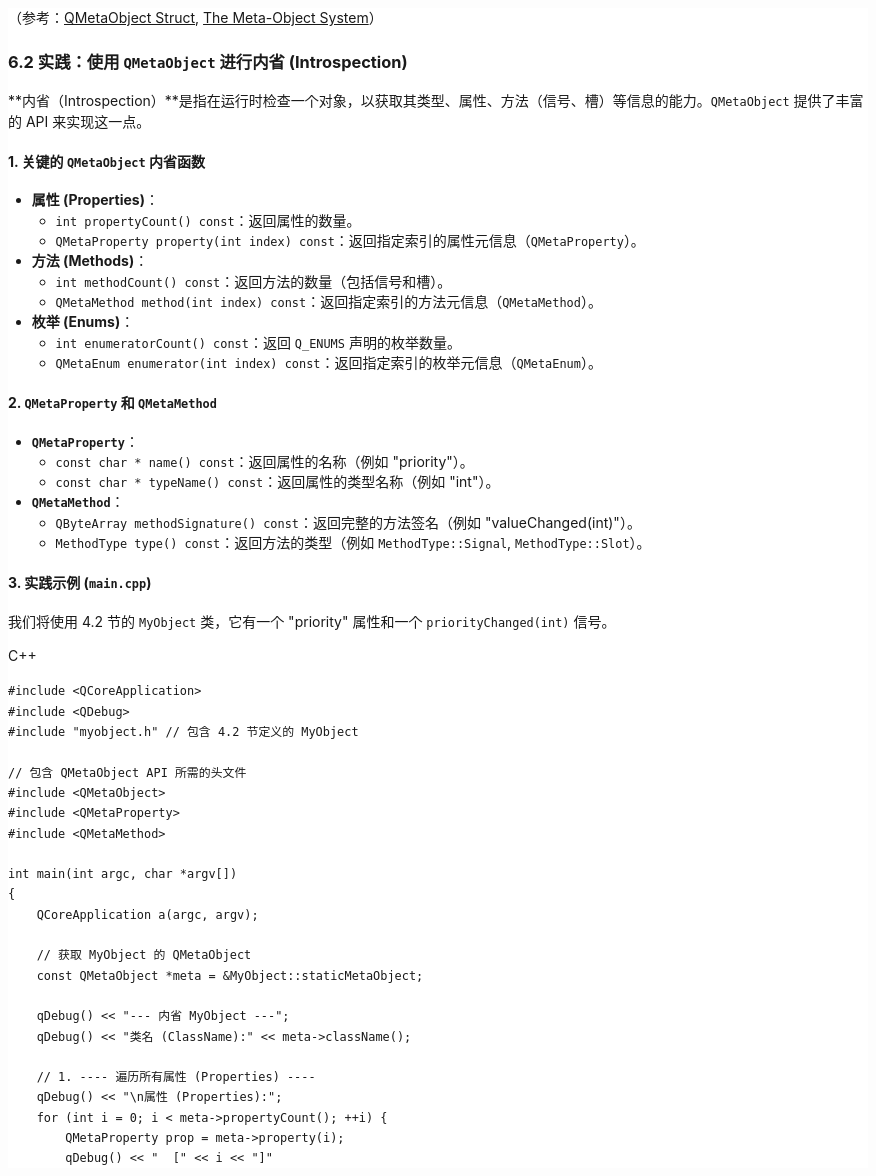 （参考：[QMetaObject Struct](https://doc.qt.io/archives/qt-5.15/qmetaobject.html), [The Meta-Object System](https://doc.qt.io/archives/qt-5.15/metaobjects.html)）

### 6.2 实践：使用 `QMetaObject` 进行内省 (Introspection)



**内省（Introspection）**是指在运行时检查一个对象，以获取其类型、属性、方法（信号、槽）等信息的能力。`QMetaObject` 提供了丰富的 API 来实现这一点。



#### 1. 关键的 `QMetaObject` 内省函数



- **属性 (Properties)**：
  - `int propertyCount() const`：返回属性的数量。
  - `QMetaProperty property(int index) const`：返回指定索引的属性元信息（`QMetaProperty`）。
- **方法 (Methods)**：
  - `int methodCount() const`：返回方法的数量（包括信号和槽）。
  - `QMetaMethod method(int index) const`：返回指定索引的方法元信息（`QMetaMethod`）。
- **枚举 (Enums)**：
  - `int enumeratorCount() const`：返回 `Q_ENUMS` 声明的枚举数量。
  - `QMetaEnum enumerator(int index) const`：返回指定索引的枚举元信息（`QMetaEnum`）。



#### 2. `QMetaProperty` 和 `QMetaMethod`



- **`QMetaProperty`**：
  - `const char * name() const`：返回属性的名称（例如 "priority"）。
  - `const char * typeName() const`：返回属性的类型名称（例如 "int"）。
- **`QMetaMethod`**：
  - `QByteArray methodSignature() const`：返回完整的方法签名（例如 "valueChanged(int)"）。
  - `MethodType type() const`：返回方法的类型（例如 `MethodType::Signal`, `MethodType::Slot`）。



#### 3. 实践示例 (`main.cpp`)



我们将使用 4.2 节的 `MyObject` 类，它有一个 "priority" 属性和一个 `priorityChanged(int)` 信号。

C++

```
#include <QCoreApplication>
#include <QDebug>
#include "myobject.h" // 包含 4.2 节定义的 MyObject

// 包含 QMetaObject API 所需的头文件
#include <QMetaObject>
#include <QMetaProperty>
#include <QMetaMethod>

int main(int argc, char *argv[])
{
    QCoreApplication a(argc, argv);

    // 获取 MyObject 的 QMetaObject
    const QMetaObject *meta = &MyObject::staticMetaObject;
    
    qDebug() << "--- 内省 MyObject ---";
    qDebug() << "类名 (ClassName):" << meta->className();

    // 1. ---- 遍历所有属性 (Properties) ----
    qDebug() << "\n属性 (Properties):";
    for (int i = 0; i < meta->propertyCount(); ++i) {
        QMetaProperty prop = meta->property(i);
        qDebug() << "  [" << i << "]"
```